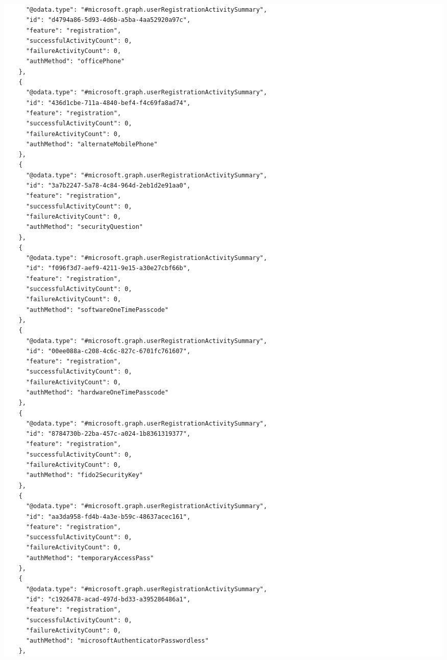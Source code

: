 ``` http
      "@odata.type": "#microsoft.graph.userRegistrationActivitySummary",
      "id": "d4794a86-5d93-4d6b-a5ba-4aa52920a97c",
      "feature": "registration",
      "successfulActivityCount": 0,
      "failureActivityCount": 0,
      "authMethod": "officePhone"
    },
    {
      "@odata.type": "#microsoft.graph.userRegistrationActivitySummary",
      "id": "436d1cbe-711a-4840-bef4-f4c69fa8ad74",
      "feature": "registration",
      "successfulActivityCount": 0,
      "failureActivityCount": 0,
      "authMethod": "alternateMobilePhone"
    },
    {
      "@odata.type": "#microsoft.graph.userRegistrationActivitySummary",
      "id": "3a7b2247-5a78-4c84-964d-2eb1d2e91aa0",
      "feature": "registration",
      "successfulActivityCount": 0,
      "failureActivityCount": 0,
      "authMethod": "securityQuestion"
    },
    {
      "@odata.type": "#microsoft.graph.userRegistrationActivitySummary",
      "id": "f096f3d7-aef9-4211-9e15-a30e27cbf66b",
      "feature": "registration",
      "successfulActivityCount": 0,
      "failureActivityCount": 0,
      "authMethod": "softwareOneTimePasscode"
    },
    {
      "@odata.type": "#microsoft.graph.userRegistrationActivitySummary",
      "id": "00ee088a-c208-4c6c-827c-6701fc761607",
      "feature": "registration",
      "successfulActivityCount": 0,
      "failureActivityCount": 0,
      "authMethod": "hardwareOneTimePasscode"
    },
    {
      "@odata.type": "#microsoft.graph.userRegistrationActivitySummary",
      "id": "8784730b-22ba-457c-a024-1b8361319377",
      "feature": "registration",
      "successfulActivityCount": 0,
      "failureActivityCount": 0,
      "authMethod": "fido2SecurityKey"
    },
    {
      "@odata.type": "#microsoft.graph.userRegistrationActivitySummary",
      "id": "aa3da958-fd4b-4a3e-b59c-48637acec161",
      "feature": "registration",
      "successfulActivityCount": 0,
      "failureActivityCount": 0,
      "authMethod": "temporaryAccessPass"
    },
    {
      "@odata.type": "#microsoft.graph.userRegistrationActivitySummary",
      "id": "c1926478-acad-497d-bd33-a395286486a1",
      "feature": "registration",
      "successfulActivityCount": 0,
      "failureActivityCount": 0,
      "authMethod": "microsoftAuthenticatorPasswordless"
    },
```